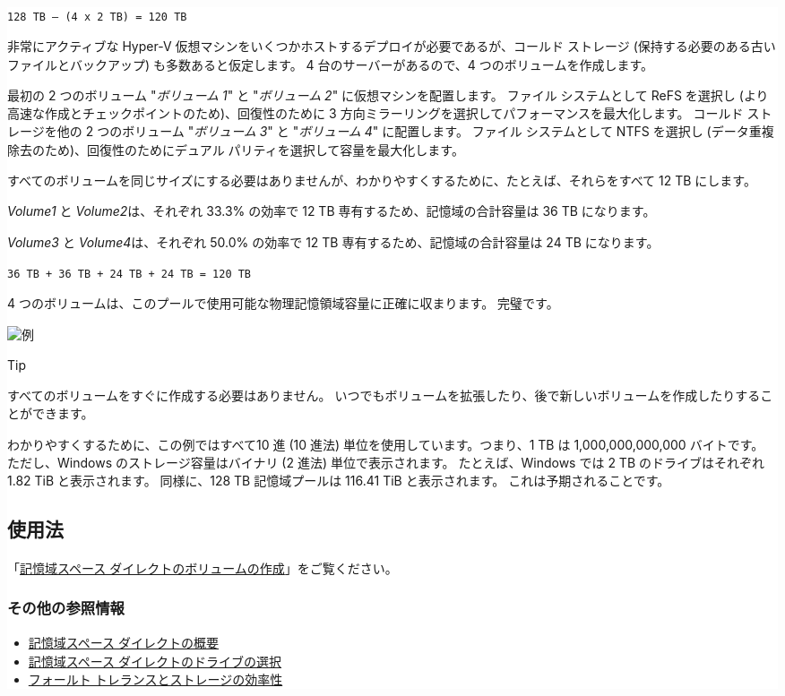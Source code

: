 ```
128 TB – (4 x 2 TB) = 120 TB
```

非常にアクティブな Hyper-V 仮想マシンをいくつかホストするデプロイが必要であるが、コールド ストレージ (保持する必要のある古いファイルとバックアップ) も多数あると仮定します。 4 台のサーバーがあるので、4 つのボリュームを作成します。

最初の 2 つのボリューム "*ボリューム 1*" と "*ボリューム 2*" に仮想マシンを配置します。 ファイル システムとして ReFS を選択し (より高速な作成とチェックポイントのため)、回復性のために 3 方向ミラーリングを選択してパフォーマンスを最大化します。 コールド ストレージを他の 2 つのボリューム "*ボリューム 3*" と "*ボリューム 4*" に配置します。 ファイル システムとして NTFS を選択し (データ重複除去のため)、回復性のためにデュアル パリティを選択して容量を最大化します。

すべてのボリュームを同じサイズにする必要はありませんが、わかりやすくするために、たとえば、それらをすべて 12 TB にします。

*Volume1* と *Volume2*は、それぞれ 33.3% の効率で 12 TB 専有するため、記憶域の合計容量は 36 TB になります。

*Volume3* と *Volume4*は、それぞれ 50.0% の効率で 12 TB 専有するため、記憶域の合計容量は 24 TB になります。

```
36 TB + 36 TB + 24 TB + 24 TB = 120 TB
```

4 つのボリュームは、このプールで使用可能な物理記憶領域容量に正確に収まります。 完璧です。

![例](media/plan-volumes/example.png)

   >[!TIP]
   > すべてのボリュームをすぐに作成する必要はありません。 いつでもボリュームを拡張したり、後で新しいボリュームを作成したりすることができます。

わかりやすくするために、この例ではすべて10 進 (10 進法) 単位を使用しています。つまり、1 TB は 1,000,000,000,000 バイトです。 ただし、Windows のストレージ容量はバイナリ (2 進法) 単位で表示されます。 たとえば、Windows では 2 TB のドライブはそれぞれ 1.82 TiB と表示されます。 同様に、128 TB 記憶域プールは 116.41 TiB と表示されます。 これは予期されることです。

## <a name="usage"></a>使用法

「[記憶域スペース ダイレクトのボリュームの作成](create-volumes.md)」をご覧ください。

### <a name="additional-references"></a>その他の参照情報

- [記憶域スペース ダイレクトの概要](storage-spaces-direct-overview.md)
- [記憶域スペース ダイレクトのドライブの選択](choosing-drives.md)
- [フォールト トレランスとストレージの効率性](storage-spaces-fault-tolerance.md)
